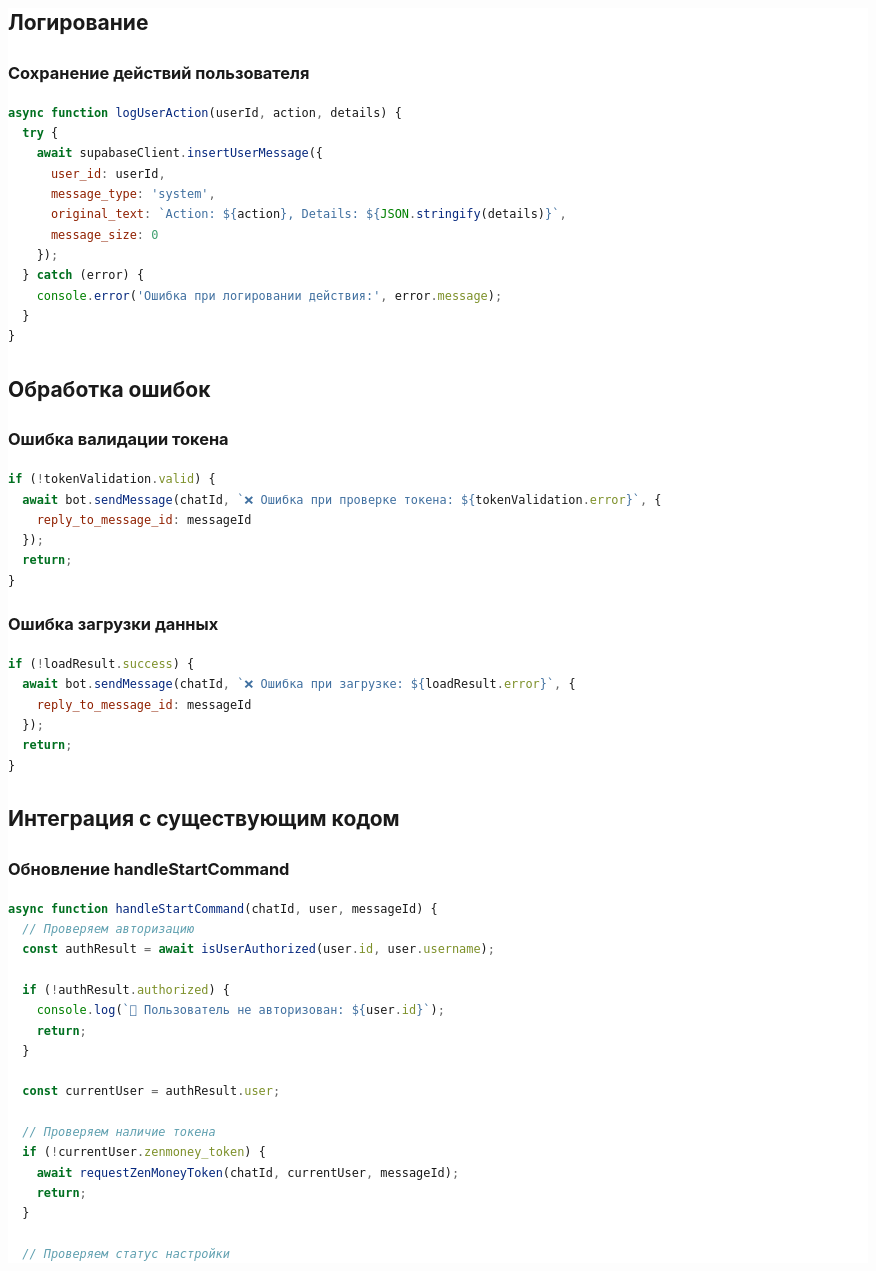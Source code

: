## Логирование

### Сохранение действий пользователя
```javascript
async function logUserAction(userId, action, details) {
  try {
    await supabaseClient.insertUserMessage({
      user_id: userId,
      message_type: 'system',
      original_text: `Action: ${action}, Details: ${JSON.stringify(details)}`,
      message_size: 0
    });
  } catch (error) {
    console.error('Ошибка при логировании действия:', error.message);
  }
}
```

## Обработка ошибок

### Ошибка валидации токена
```javascript
if (!tokenValidation.valid) {
  await bot.sendMessage(chatId, `❌ Ошибка при проверке токена: ${tokenValidation.error}`, {
    reply_to_message_id: messageId
  });
  return;
}
```

### Ошибка загрузки данных
```javascript
if (!loadResult.success) {
  await bot.sendMessage(chatId, `❌ Ошибка при загрузке: ${loadResult.error}`, {
    reply_to_message_id: messageId
  });
  return;
}
```

## Интеграция с существующим кодом

### Обновление handleStartCommand
```javascript
async function handleStartCommand(chatId, user, messageId) {
  // Проверяем авторизацию
  const authResult = await isUserAuthorized(user.id, user.username);
  
  if (!authResult.authorized) {
    console.log(`🚫 Пользователь не авторизован: ${user.id}`);
    return;
  }
  
  const currentUser = authResult.user;
  
  // Проверяем наличие токена
  if (!currentUser.zenmoney_token) {
    await requestZenMoneyToken(chatId, currentUser, messageId);
    return;
  }
  
  // Проверяем статус настройки
```
